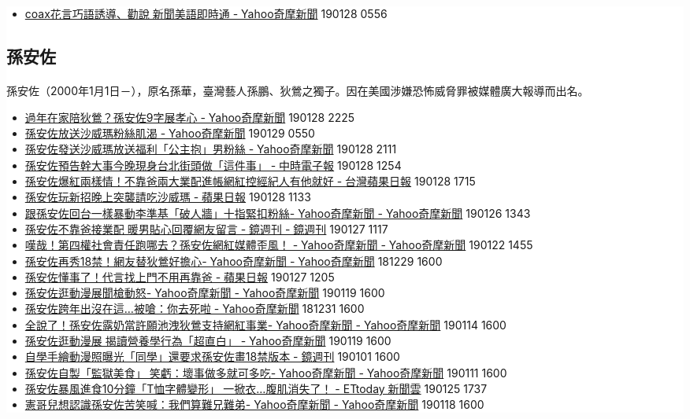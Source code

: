 - [coax花言巧語誘導、勸說 新聞美語即時通 - Yahoo奇摩新聞](https://tw.news.yahoo.com/coax%E8%8A%B1%E8%A8%80%E5%B7%A7%E8%AA%9E%E8%AA%98%E5%B0%8E-%E5%8B%B8%E8%AA%AA-%E6%96%B0%E8%81%9E%E7%BE%8E%E8%AA%9E%E5%8D%B3%E6%99%82%E9%80%9A-215615021.html "coax花言巧語誘導、勸說 新聞美語即時通 - Yahoo奇摩新聞") 190128 0556

## 孫安佐

孫安佐（2000年1月1日－），原名孫華，臺灣藝人孫鵬、狄鶯之獨子。因在美國涉嫌恐怖威脅罪被媒體廣大報導而出名。
- [過年在家陪狄鶯？孫安佐9字展孝心 - Yahoo奇摩新聞](https://tw.news.yahoo.com/%E9%81%8E%E5%B9%B4%E5%9C%A8%E5%AE%B6%E9%99%AA%E7%8B%84%E9%B6%AF-%E5%AD%AB%E5%AE%89%E4%BD%909%E5%AD%97%E5%B1%95%E5%AD%9D%E5%BF%83-125503137.html "過年在家陪狄鶯？孫安佐9字展孝心 - Yahoo奇摩新聞") 190128 2225
- [孫安佐放送沙威瑪粉絲肌渴 - Yahoo奇摩新聞](https://tw.news.yahoo.com/%E5%AD%AB%E5%AE%89%E4%BD%90%E6%94%BE%E9%80%81%E6%B2%99%E5%A8%81%E7%91%AA%E7%B2%89%E7%B5%B2%E8%82%8C%E6%B8%B4-215006310.html "孫安佐放送沙威瑪粉絲肌渴 - Yahoo奇摩新聞") 190129 0550
- [孫安佐發送沙威瑪放送福利「公主抱」男粉絲 - Yahoo奇摩新聞](https://tw.news.yahoo.com/%E5%AD%AB%E5%AE%89%E4%BD%90%E7%99%BC%E9%80%81%E6%B2%99%E5%A8%81%E7%91%AA-%E6%94%BE%E9%80%81%E7%A6%8F%E5%88%A9-%E5%85%AC%E4%B8%BB%E6%8A%B1-%E7%94%B7%E7%B2%89%E7%B5%B2-131150504.html "孫安佐發送沙威瑪放送福利「公主抱」男粉絲 - Yahoo奇摩新聞") 190128 2111
- [孫安佐預告幹大事今晚現身台北街頭做「這件事」 - 中時電子報](https://www.chinatimes.com/realtimenews/20190128002142-260404 "孫安佐預告幹大事今晚現身台北街頭做「這件事」 - 中時電子報") 190128 1254
- [孫安佐爆紅兩樣情！不靠爸兩大業配進帳網紅控經紀人有他就好 - 台灣蘋果日報](https://tw.appledaily.com/new/realtime/20190128/1508823/ "孫安佐爆紅兩樣情！不靠爸兩大業配進帳網紅控經紀人有他就好 - 台灣蘋果日報") 190128 1715
- [孫安佐玩新招晚上突襲請吃沙威瑪 - 蘋果日報](https://tw.entertainment.appledaily.com/realtime/20190128/1508566 "孫安佐玩新招晚上突襲請吃沙威瑪 - 蘋果日報") 190128 1133
- [跟孫安佐回台一樣暴動李準基「破人牆」十指緊扣粉絲- Yahoo奇摩新聞 - Yahoo奇摩新聞](https://tw.news.yahoo.com/%E8%B7%9F%E5%AD%AB%E5%AE%89%E4%BD%90%E5%9B%9E%E5%8F%B0-%E6%A8%A3%E6%9A%B4%E5%8B%95-%E6%9D%8E%E6%BA%96%E5%9F%BA-%E7%A0%B4%E4%BA%BA%E7%89%86-%E5%8D%81%E6%8C%87%E7%B7%8A%E6%89%A3%E7%B2%89%E7%B5%B2-054310342.html "跟孫安佐回台一樣暴動李準基「破人牆」十指緊扣粉絲- Yahoo奇摩新聞 - Yahoo奇摩新聞") 190126 1343
- [孫安佐不靠爸接業配 暖男貼心回覆網友留言 - 鏡週刊 - 鏡週刊](https://www.mirrormedia.mg/story/20190127edi002/ "孫安佐不靠爸接業配 暖男貼心回覆網友留言 - 鏡週刊 - 鏡週刊") 190127 1117
- [嘆哉！第四權社會責任跑哪去？孫安佐網紅媒體歪風！ - Yahoo奇摩新聞 - Yahoo奇摩新聞](https://tw.news.yahoo.com/%E5%98%86%E5%93%89-%E7%AC%AC%E5%9B%9B%E6%AC%8A%E7%A4%BE%E6%9C%83%E8%B2%AC%E4%BB%BB%E8%B7%91%E5%93%AA%E5%8E%BB-%E5%AD%AB%E5%AE%89%E4%BD%90%E7%B6%B2%E7%B4%85%E5%AA%92%E9%AB%94%E6%AD%AA%E9%A2%A8-065540206.html "嘆哉！第四權社會責任跑哪去？孫安佐網紅媒體歪風！ - Yahoo奇摩新聞 - Yahoo奇摩新聞") 190122 1455
- [孫安佐再秀18禁！網友替狄鶯好擔心- Yahoo奇摩新聞 - Yahoo奇摩新聞](https://tw.news.yahoo.com/%E5%AD%AB%E5%AE%89%E4%BD%90%E5%86%8D%E7%A7%8018%E7%A6%81-%E7%B6%B2%E5%8F%8B%E6%9B%BF%E7%8B%84%E9%B6%AF%E5%A5%BD%E6%93%94%E5%BF%83-013504810.html "孫安佐再秀18禁！網友替狄鶯好擔心- Yahoo奇摩新聞 - Yahoo奇摩新聞") 181229 1600
- [孫安佐懂事了！代言找上門不用再靠爸 - 蘋果日報](https://tw.entertainment.appledaily.com/realtime/20190127/1508105/ "孫安佐懂事了！代言找上門不用再靠爸 - 蘋果日報") 190127 1205
- [孫安佐逛動漫展聞槍動怒- Yahoo奇摩新聞 - Yahoo奇摩新聞](https://tw.news.yahoo.com/%E5%AD%AB%E5%AE%89%E4%BD%90%E9%80%9B%E5%8B%95%E6%BC%AB%E5%B1%95%E8%81%9E%E6%A7%8D%E5%8B%95%E6%80%92-215005066.html "孫安佐逛動漫展聞槍動怒- Yahoo奇摩新聞 - Yahoo奇摩新聞") 190119 1600
- [孫安佐跨年出沒在這…被嗆：你去死啦 - Yahoo奇摩新聞](https://tw.news.yahoo.com/%E5%AD%AB%E5%AE%89%E4%BD%90%E8%B7%A8%E5%B9%B4%E5%87%BA%E6%B2%92%E5%9C%A8%E9%80%99-%E8%A2%AB%E5%97%86-%E4%BD%A0%E5%8E%BB%E6%AD%BB%E5%95%A6-181504549.html "孫安佐跨年出沒在這…被嗆：你去死啦 - Yahoo奇摩新聞") 181231 1600
- [全說了！孫安佐露奶當許願池洩狄鶯支持網紅事業- Yahoo奇摩新聞 - Yahoo奇摩新聞](https://tw.news.yahoo.com/%E5%85%A8%E8%AA%AA%E4%BA%86-%E5%AD%AB%E5%AE%89%E4%BD%90%E9%9C%B2%E5%A5%B6%E7%95%B6%E8%A8%B1%E9%A1%98%E6%B1%A0-%E6%B4%A9%E7%8B%84%E9%B6%AF%E6%94%AF%E6%8C%81%E7%B6%B2%E7%B4%85%E4%BA%8B%E6%A5%AD-015949241.html "全說了！孫安佐露奶當許願池洩狄鶯支持網紅事業- Yahoo奇摩新聞 - Yahoo奇摩新聞") 190114 1600
- [孫安佐逛動漫展 揭讀營養學行為「超直白」 - Yahoo奇摩新聞](https://tw.news.yahoo.com/%E5%AD%AB%E5%AE%89%E4%BD%90%E9%80%9B%E5%8B%95%E6%BC%AB%E5%B1%95-%E6%8F%AD%E8%AE%80%E7%87%9F%E9%A4%8A%E5%AD%B8%E8%A1%8C%E7%82%BA-%E8%B6%85%E7%9B%B4%E7%99%BD-113206078.html "孫安佐逛動漫展 揭讀營養學行為「超直白」 - Yahoo奇摩新聞") 190119 1600
- [自學手繪動漫照曝光「同學」還要求孫安佐畫18禁版本 - 鏡週刊](https://www.mirrormedia.mg/story/20190101edi005 "自學手繪動漫照曝光「同學」還要求孫安佐畫18禁版本 - 鏡週刊") 190101 1600
- [孫安佐自製「監獄美食」 笑虧：壞事做多就可多吃- Yahoo奇摩新聞 - Yahoo奇摩新聞](https://tw.news.yahoo.com/%E5%AD%AB%E5%AE%89%E4%BD%90%E8%87%AA%E8%A3%BD-%E7%9B%A3%E7%8D%84%E7%BE%8E%E9%A3%9F-%E7%AC%91%E8%99%A7-%E5%A3%9E%E4%BA%8B%E5%81%9A%E5%A4%9A%E5%B0%B1%E5%8F%AF%E5%A4%9A%E5%90%83-054600687.html "孫安佐自製「監獄美食」 笑虧：壞事做多就可多吃- Yahoo奇摩新聞 - Yahoo奇摩新聞") 190111 1600
- [孫安佐暴風進食10分鐘「T恤字體變形」 一掀衣…腹肌消失了！ - ETtoday 新聞雲](https://star.ettoday.net/news/1365861 "孫安佐暴風進食10分鐘「T恤字體變形」 一掀衣…腹肌消失了！ - ETtoday 新聞雲") 190125 1737
- [憲哥兒想認識孫安佐苦笑喊：我們算難兄難弟- Yahoo奇摩新聞 - Yahoo奇摩新聞](https://tw.news.yahoo.com/%E6%86%B2%E5%93%A5%E5%85%92%E6%83%B3%E8%AA%8D%E8%AD%98%E5%AD%AB%E5%AE%89%E4%BD%90-%E8%8B%A6%E7%AC%91%E5%96%8A-%E6%88%91%E5%80%91%E7%AE%97%E9%9B%A3%E5%85%84%E9%9B%A3%E5%BC%9F-003116104.html "憲哥兒想認識孫安佐苦笑喊：我們算難兄難弟- Yahoo奇摩新聞 - Yahoo奇摩新聞") 190118 1600